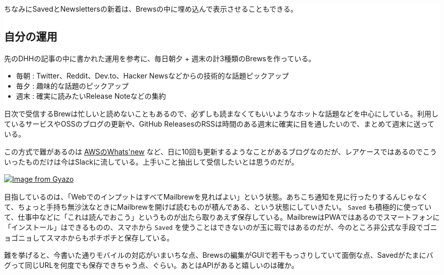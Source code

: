 ちなみにSavedとNewslettersの新着は、Brewsの中に埋め込んで表示させることもできる。

## 自分の運用

先のDHHの記事の中に書かれた運用を参考に、毎日朝夕 + 週末の計3種類のBrewsを作っている。

* 毎朝 : Twitter、Reddit、Dev.to、Hacker Newsなどからの技術的な話題ピックアップ
* 毎夕 : 趣味的な話題のピックアップ
* 週末 : 確実に読みたいRelease Noteなどの集約

日次で受信するBrewは忙しいと読めないこともあるので、必ずしも読まなくてもいいようなホットな話題などを中心にしている。利用しているサービスやOSSのブログの更新や、GitHub ReleasesのRSSは時間のある週末に確実に目を通したいので、まとめて週末に送っている。

この方式で難があるのは [AWSのWhats'new](https://aws.amazon.com/jp/about-aws/whats-new/recent/feed/) など、日に10回も更新するようなことがあるブログなのだが、レアケースではあるのでこういったものだけは今はSlackに流している。上手いこと抽出して受信したいとは思うのだが。

<a href="https://gyazo.com/73f1ff72cb25a48354278bb077bf7457"><img src="https://i.gyazo.com/73f1ff72cb25a48354278bb077bf7457.png" alt="Image from Gyazo" width="300"/></a>

目指しているのは、「WebでのインプットはすべてMailbrewを見ればよい」という状態。あちこち通知を見に行ったりするんじゃなくて、ちょっと手持ち無沙汰なときにMailbrewを開けば読むものが積んである、という状態にしていきたい。 `Saved` も積極的に使っていて、仕事中などに「これは読んでおこう」というものが出たら取りあえず保存している。MailbrewはPWAではあるのでスマートフォンに「インストール」はできるものの、スマホから `Saved` を使うことはできないのが玉に瑕ではあるのだが、今のところ非公式な手段でゴニョゴニョしてスマホからもポチポチと保存している。

難を挙げると、今書いた通りモバイルの対応がいまいちな点、Brewsの編集がGUIで若干もっさりしていて面倒な点、Savedがたまにバグって同じURLを何度でも保存できちゃう点、ぐらい。あとはAPIがあると嬉しいのは確か。
